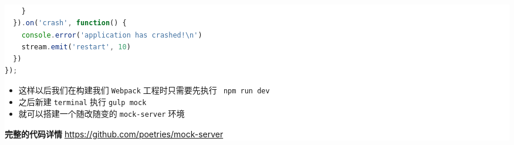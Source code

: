 ```javascript
    }
  }).on('crash', function() {
    console.error('application has crashed!\n')
    stream.emit('restart', 10)
  })
});
```

- 这样以后我们在构建我们 `Webpack` 工程时只需要先执行 ` npm run dev`
- 之后新建 `terminal` 执行 `gulp mock`
- 就可以搭建一个随改随变的 `mock-server` 环境

**完整的代码详情** https://github.com/poetries/mock-server

